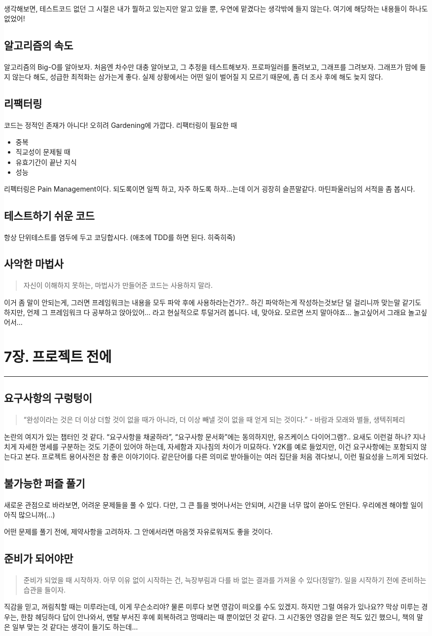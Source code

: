 생각해보면, 테스트코드 없던 그 시절은 내가 뭘하고 있는지만 알고 있을 뿐, 우연에 맡겼다는 생각밖에 들지 않는다. 여기에 해당하는 내용들이 하나도 없었어!

## 알고리즘의 속도
알고리즘의 Big-O를 알아보자. 처음엔 차수만 대충 알아보고, 그 추정을 테스트해보자. 프로파일러를 돌려보고, 그래프를 그려보자. 
그래프가 맘에 들지 않는다 해도, 성급한 최적화는 삼가는게 좋다. 실제 상황에서는 어떤 일이 벌어질 지 모르기 때문에, 좀 더 조사 후에 해도 늦지 않다.

## 리팩터링
코드는 정적인 존재가 아니다! 오히려 Gardening에 가깝다.
리팩터링이 필요한 때
* 중복
* 직교성이 문제될 때
* 유효기간이 끝난 지식
* 성능

리펙터링은 Pain Management이다. 되도록이면 일찍 하고, 자주 하도록 하자...는데 이거 굉장히 슬픈말같다.
마틴파울러님의 서적을 좀 봅시다.

## 테스트하기 쉬운 코드
항상 단위테스트를 염두에 두고 코딩합시다. (애초에 TDD를 하면 된다. 히죽히죽)

## 사악한 마법사
> 자신이 이해하지 못하는, 마법사가 만들어준 코드는 사용하지 말라.

이거 좀 말이 안되는게, 그러면 프레임워크는 내용을 모두 파악 후에 사용하라는건가?.. 하긴 파악하는게 작성하는것보단 덜 걸리니까 맞는말 같기도 하지만, 언제 그 프레임워크 다 공부하고 앉아있어... 라고 현실적으로 투덜거려 봅니다. 네, 맞아요. 모르면 쓰지 말아야죠... 놀고싶어서 그래요 놀고싶어서...

# 7장. 프로젝트 전에
----
## 요구사항의 구렁텅이
> “완성이라는 것은 더 이상 더할 것이 없을 때가 아니라, 더 이상 빼낼 것이 없을 때 얻게 되는 것이다.” - 바람과 모래와 별들, 생텍쥐페리

논란의 여지가 있는 챕터인 것 같다. “요구사항을 채굴하라”, “요구사항 문서화”에는 동의하지만, 유즈케이스 다이어그램?.. 요새도 이런걸 하나?
지나치게 자세한 명세를 구분하는 것도 기준이 있어야 하는데, 자세함과 지나침의 차이가 미묘하다.
Y2K를 예로 들었지만, 이건 요구사항에는 포함되지 않는다고 본다. 
프로젝트 용어사전은 참 좋은 이야기이다. 같은단어를 다른 의미로 받아들이는 여러 집단을 처음 겪다보니, 이런 필요성을 느끼게 되었다.

## 불가능한 퍼즐 풀기
새로운 관점으로 바라보면, 어려운 문제들을 풀 수 있다. 다만, 그 큰 틀을 벗어나서는 안되며, 시간을 너무 많이 쏟아도 안된다. 우리에겐 해야할 일이 아직 많으니까(...)

어떤 문제를 풀기 전에, 제약사항을 고려하자. 그 안에서라면 마음껏 자유로워져도 좋을 것이다.

## 준비가 되어야만
> 준비가 되었을 때 시작하자. 아무 이유 없이 시작하는 건, 늑장부림과 다를 바 없는 결과를 가져올 수 있다(정말?). 일을 시작하기 전에 준비하는 습관을 들이자.

직감을 믿고, 꺼림칙할 때는 미루라는데, 이게 무슨소리야? 물론 미루다 보면 영감이 떠오를 수도 있겠지. 하지만 그럴 여유가 있나요?? 막상 미루는 경우는, 한참 헤딩하다 답이 안나와서, 멘탈 부서진 후에 회복하려고 멍때리는 때 뿐이었던 것 같다. 그 시간동안 영감을 얻은 적도 있긴 했으니, 책의 말은 일부 맞는 것 같다는 생각이 들기도 하는데...
